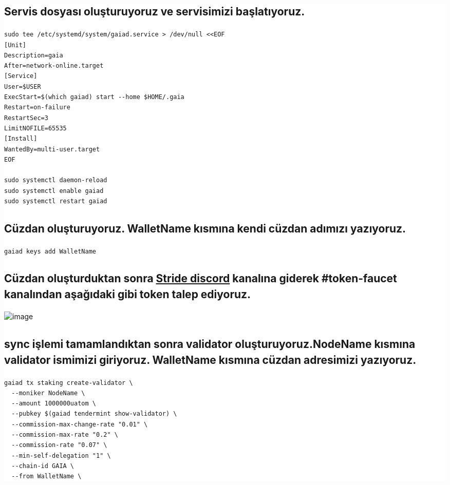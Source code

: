 ## Servis dosyası oluşturuyoruz ve servisimizi başlatıyoruz.
```
sudo tee /etc/systemd/system/gaiad.service > /dev/null <<EOF
[Unit]
Description=gaia
After=network-online.target
[Service]
User=$USER
ExecStart=$(which gaiad) start --home $HOME/.gaia
Restart=on-failure
RestartSec=3
LimitNOFILE=65535
[Install]
WantedBy=multi-user.target
EOF

sudo systemctl daemon-reload
sudo systemctl enable gaiad
sudo systemctl restart gaiad
```

## Cüzdan oluşturuyoruz. WalletName kısmına kendi cüzdan adımızı yazıyoruz.
```
gaiad keys add WalletName
```

## Cüzdan oluşturduktan sonra [Stride discord](https://discord.gg/m62exje6) kanalına giderek #token-faucet kanalından aşağıdaki gibi token talep ediyoruz. 
![image](https://user-images.githubusercontent.com/73015593/185785973-dbad5b92-9952-47aa-80d6-31f8c67b89cd.png)

## sync işlemi tamamlandıktan sonra validator oluşturuyoruz.NodeName kısmına validator ismimizi giriyoruz. WalletName kısmına cüzdan adresimizi yazıyoruz.
```
gaiad tx staking create-validator \
  --moniker NodeName \
  --amount 1000000uatom \
  --pubkey $(gaiad tendermint show-validator) \ 
  --commission-max-change-rate "0.01" \
  --commission-max-rate "0.2" \
  --commission-rate "0.07" \
  --min-self-delegation "1" \
  --chain-id GAIA \
  --from WalletName \
```  
